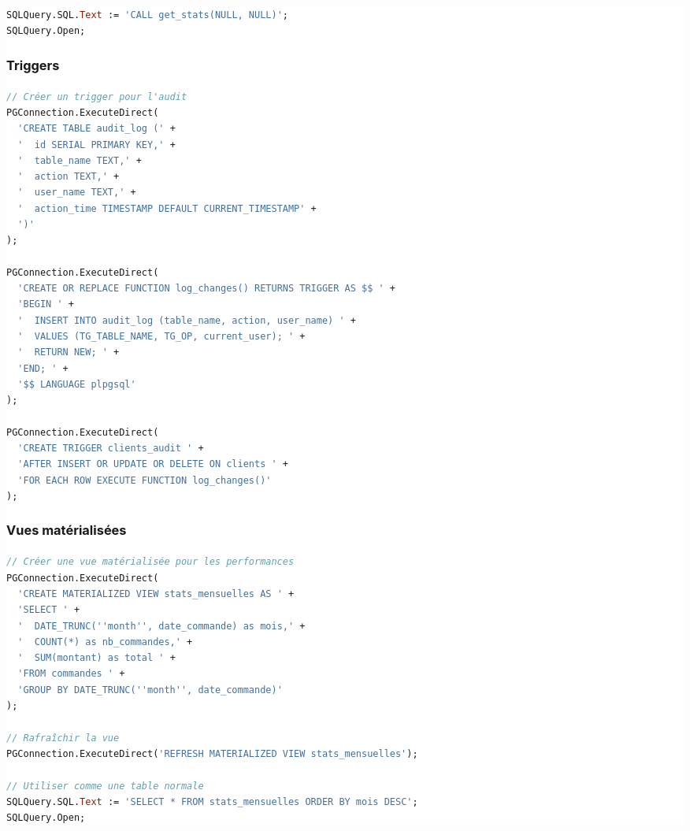 ```pascal
SQLQuery.SQL.Text := 'CALL get_stats(NULL, NULL)';
SQLQuery.Open;
```

### Triggers

```pascal
// Créer un trigger pour l'audit
PGConnection.ExecuteDirect(
  'CREATE TABLE audit_log (' +
  '  id SERIAL PRIMARY KEY,' +
  '  table_name TEXT,' +
  '  action TEXT,' +
  '  user_name TEXT,' +
  '  action_time TIMESTAMP DEFAULT CURRENT_TIMESTAMP' +
  ')'
);

PGConnection.ExecuteDirect(
  'CREATE OR REPLACE FUNCTION log_changes() RETURNS TRIGGER AS $$ ' +
  'BEGIN ' +
  '  INSERT INTO audit_log (table_name, action, user_name) ' +
  '  VALUES (TG_TABLE_NAME, TG_OP, current_user); ' +
  '  RETURN NEW; ' +
  'END; ' +
  '$$ LANGUAGE plpgsql'
);

PGConnection.ExecuteDirect(
  'CREATE TRIGGER clients_audit ' +
  'AFTER INSERT OR UPDATE OR DELETE ON clients ' +
  'FOR EACH ROW EXECUTE FUNCTION log_changes()'
);
```

### Vues matérialisées

```pascal
// Créer une vue matérialisée pour les performances
PGConnection.ExecuteDirect(
  'CREATE MATERIALIZED VIEW stats_mensuelles AS ' +
  'SELECT ' +
  '  DATE_TRUNC(''month'', date_commande) as mois,' +
  '  COUNT(*) as nb_commandes,' +
  '  SUM(montant) as total ' +
  'FROM commandes ' +
  'GROUP BY DATE_TRUNC(''month'', date_commande)'
);

// Rafraîchir la vue
PGConnection.ExecuteDirect('REFRESH MATERIALIZED VIEW stats_mensuelles');

// Utiliser comme une table normale
SQLQuery.SQL.Text := 'SELECT * FROM stats_mensuelles ORDER BY mois DESC';
SQLQuery.Open;
```

